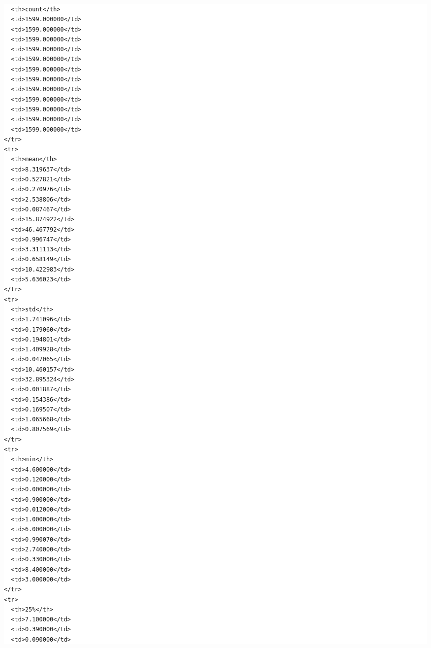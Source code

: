       <th>count</th>
      <td>1599.000000</td>
      <td>1599.000000</td>
      <td>1599.000000</td>
      <td>1599.000000</td>
      <td>1599.000000</td>
      <td>1599.000000</td>
      <td>1599.000000</td>
      <td>1599.000000</td>
      <td>1599.000000</td>
      <td>1599.000000</td>
      <td>1599.000000</td>
      <td>1599.000000</td>
    </tr>
    <tr>
      <th>mean</th>
      <td>8.319637</td>
      <td>0.527821</td>
      <td>0.270976</td>
      <td>2.538806</td>
      <td>0.087467</td>
      <td>15.874922</td>
      <td>46.467792</td>
      <td>0.996747</td>
      <td>3.311113</td>
      <td>0.658149</td>
      <td>10.422983</td>
      <td>5.636023</td>
    </tr>
    <tr>
      <th>std</th>
      <td>1.741096</td>
      <td>0.179060</td>
      <td>0.194801</td>
      <td>1.409928</td>
      <td>0.047065</td>
      <td>10.460157</td>
      <td>32.895324</td>
      <td>0.001887</td>
      <td>0.154386</td>
      <td>0.169507</td>
      <td>1.065668</td>
      <td>0.807569</td>
    </tr>
    <tr>
      <th>min</th>
      <td>4.600000</td>
      <td>0.120000</td>
      <td>0.000000</td>
      <td>0.900000</td>
      <td>0.012000</td>
      <td>1.000000</td>
      <td>6.000000</td>
      <td>0.990070</td>
      <td>2.740000</td>
      <td>0.330000</td>
      <td>8.400000</td>
      <td>3.000000</td>
    </tr>
    <tr>
      <th>25%</th>
      <td>7.100000</td>
      <td>0.390000</td>
      <td>0.090000</td>